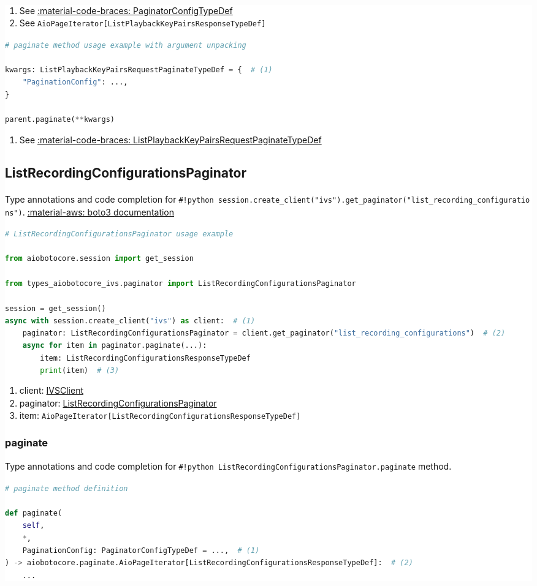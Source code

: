 1. See [:material-code-braces: PaginatorConfigTypeDef](./type_defs.md#paginatorconfigtypedef)
2. See `AioPageIterator[ListPlaybackKeyPairsResponseTypeDef]`


```python
# paginate method usage example with argument unpacking

kwargs: ListPlaybackKeyPairsRequestPaginateTypeDef = {  # (1)
    "PaginationConfig": ...,
}

parent.paginate(**kwargs)
```

1. See [:material-code-braces: ListPlaybackKeyPairsRequestPaginateTypeDef](./type_defs.md#listplaybackkeypairsrequestpaginatetypedef)
## ListRecordingConfigurationsPaginator

Type annotations and code completion for `#!python session.create_client("ivs").get_paginator("list_recording_configurations")`.
[:material-aws: boto3 documentation](https://boto3.amazonaws.com/v1/documentation/api/latest/reference/services/ivs/paginator/ListRecordingConfigurations.html#IVS.Paginator.ListRecordingConfigurations)

```python
# ListRecordingConfigurationsPaginator usage example

from aiobotocore.session import get_session

from types_aiobotocore_ivs.paginator import ListRecordingConfigurationsPaginator

session = get_session()
async with session.create_client("ivs") as client:  # (1)
    paginator: ListRecordingConfigurationsPaginator = client.get_paginator("list_recording_configurations")  # (2)
    async for item in paginator.paginate(...):
        item: ListRecordingConfigurationsResponseTypeDef
        print(item)  # (3)
```

1. client: [IVSClient](./client.md)
2. paginator: [ListRecordingConfigurationsPaginator](./paginators.md#listrecordingconfigurationspaginator)
3. item: `AioPageIterator[ListRecordingConfigurationsResponseTypeDef]`


### paginate

Type annotations and code completion for `#!python ListRecordingConfigurationsPaginator.paginate` method.

```python
# paginate method definition

def paginate(
    self,
    *,
    PaginationConfig: PaginatorConfigTypeDef = ...,  # (1)
) -> aiobotocore.paginate.AioPageIterator[ListRecordingConfigurationsResponseTypeDef]:  # (2)
    ...
```
